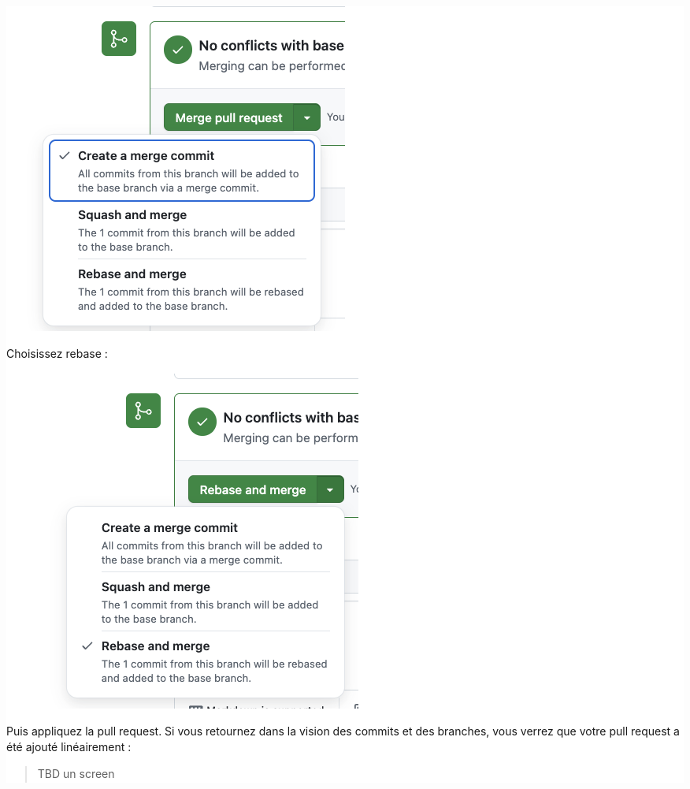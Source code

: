 ![merge pull request](./merge-defaut.png)

Choisissez rebase :

![rebase pull request](./rebase-pull-request.png)

Puis appliquez la pull request. Si vous retournez dans la vision des commits et des branches, vous verrez que votre pull request a été ajouté linéairement :

> TBD un screen
